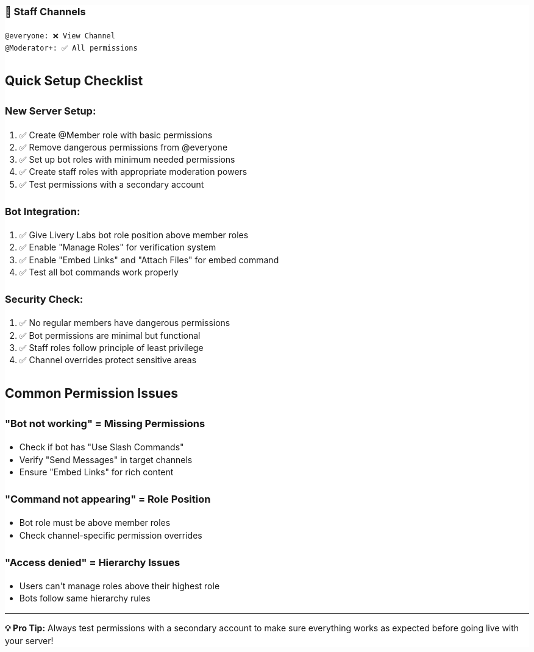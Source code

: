 ### **👥 Staff Channels**
```
@everyone: ❌ View Channel
@Moderator+: ✅ All permissions
```

## Quick Setup Checklist

### **New Server Setup:**
1. ✅ Create @Member role with basic permissions
2. ✅ Remove dangerous permissions from @everyone
3. ✅ Set up bot roles with minimum needed permissions
4. ✅ Create staff roles with appropriate moderation powers
5. ✅ Test permissions with a secondary account

### **Bot Integration:**
1. ✅ Give Livery Labs bot role position above member roles
2. ✅ Enable "Manage Roles" for verification system
3. ✅ Enable "Embed Links" and "Attach Files" for embed command
4. ✅ Test all bot commands work properly

### **Security Check:**
1. ✅ No regular members have dangerous permissions
2. ✅ Bot permissions are minimal but functional
3. ✅ Staff roles follow principle of least privilege
4. ✅ Channel overrides protect sensitive areas

## Common Permission Issues

### **"Bot not working" = Missing Permissions**
- Check if bot has "Use Slash Commands"
- Verify "Send Messages" in target channels
- Ensure "Embed Links" for rich content

### **"Command not appearing" = Role Position**
- Bot role must be above member roles
- Check channel-specific permission overrides

### **"Access denied" = Hierarchy Issues**
- Users can't manage roles above their highest role
- Bots follow same hierarchy rules

---

**💡 Pro Tip:** Always test permissions with a secondary account to make sure everything works as expected before going live with your server!